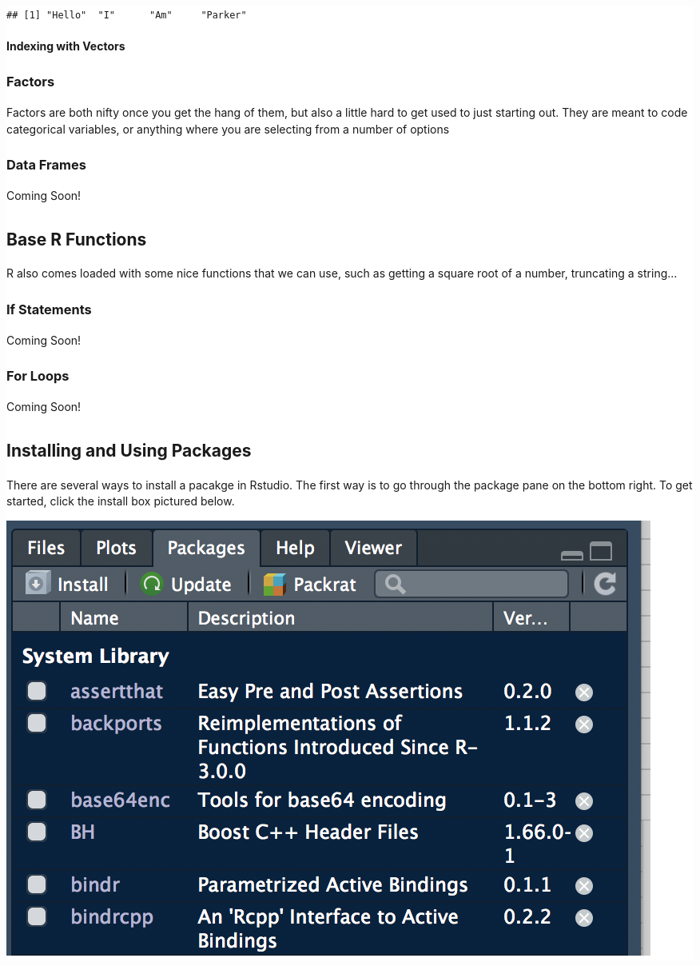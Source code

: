     ## [1] "Hello"  "I"      "Am"     "Parker"

#### Indexing with Vectors

### Factors

Factors are both nifty once you get the hang of them, but also a little hard to get used to just starting out. They are meant to code categorical variables, or anything where you are selecting from a number of options

### Data Frames

Coming Soon!

Base R Functions
----------------

R also comes loaded with some nice functions that we can use, such as getting a square root of a number, truncating a string...

### If Statements

Coming Soon!

### For Loops

Coming Soon!

Installing and Using Packages
-----------------------------

There are several ways to install a pacakge in Rstudio. The first way is to go through the package pane on the bottom right. To get started, click the install box pictured below.

![](figures/installpackages1.png)
